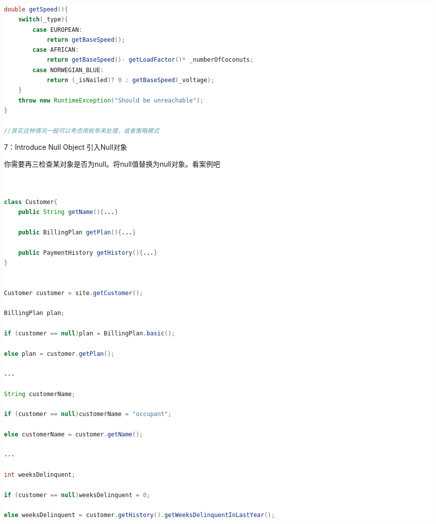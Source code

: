 ```java
double getSpeed(){
    switch(_type){
        case EUROPEAN:
            return getBaseSpeed();
        case AFRICAN:
            return getBaseSpeed()- getLoadFactor()* _numberOfCoconuts;
        case NORWEGIAN_BLUE:
            return (_isNailed)? 0 : getBaseSpeed(_voltage);
    }
    throw new RuntimeException("Should be unreachable");
}

//其实这种情况一般可以考虑用枚举来处理，或者策略模式
```

7：Introduce Null Object 引入Null对象

你需要再三检查某对象是否为null。将null值替换为null对象。看案例吧

```java


class Customer{
    public String getName(){...}

   	public BillingPlan getPlan(){...}

    public PaymentHistory getHistory(){...}
}

   
Customer customer = site.getCustomer();

BillingPlan plan;

if (customer == null)plan = BillingPlan.basic();

else plan = customer.getPlan();

...

String customerName;

if (customer == null)customerName = "occupant";

else customerName = customer.getName();

...

int weeksDelinquent;

if (customer == null)weeksDelinquent = 0;

else weeksDelinquent = customer.getHistory().getWeeksDelinquentInLastYear();
```
